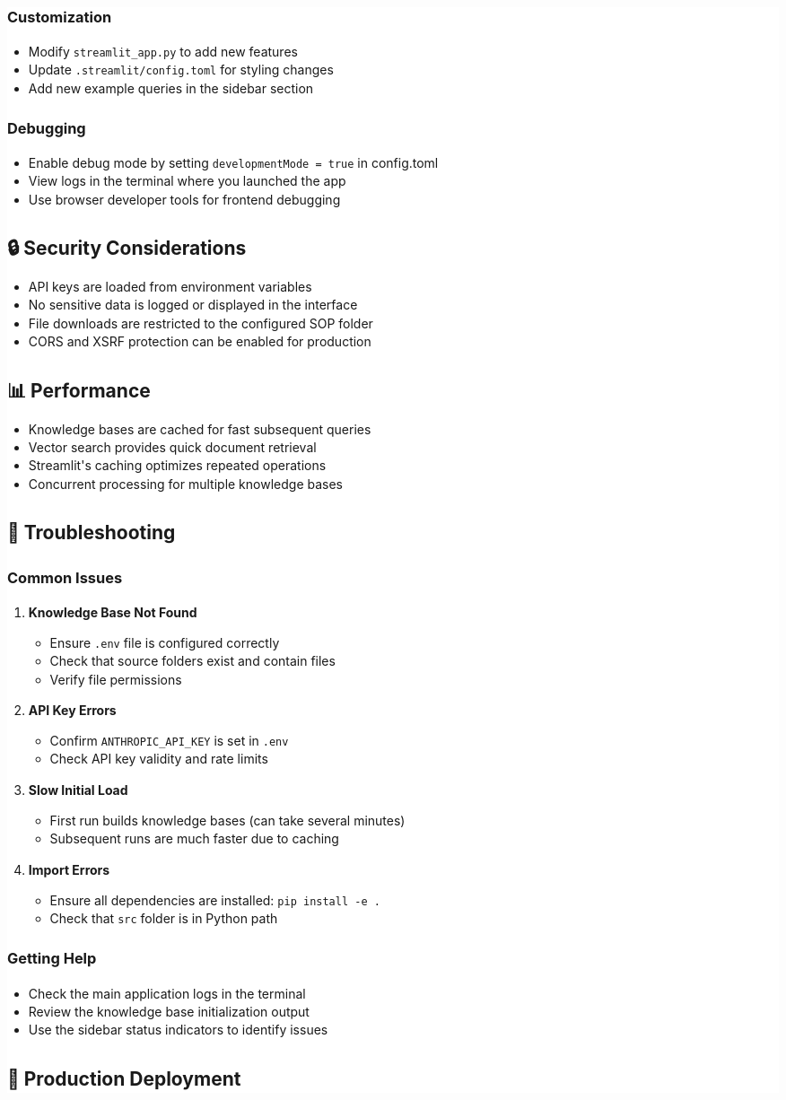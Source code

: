 ### Customization
- Modify `streamlit_app.py` to add new features
- Update `.streamlit/config.toml` for styling changes
- Add new example queries in the sidebar section

### Debugging
- Enable debug mode by setting `developmentMode = true` in config.toml
- View logs in the terminal where you launched the app
- Use browser developer tools for frontend debugging

## 🔒 Security Considerations

- API keys are loaded from environment variables
- No sensitive data is logged or displayed in the interface
- File downloads are restricted to the configured SOP folder
- CORS and XSRF protection can be enabled for production

## 📊 Performance

- Knowledge bases are cached for fast subsequent queries
- Vector search provides quick document retrieval
- Streamlit's caching optimizes repeated operations
- Concurrent processing for multiple knowledge bases

## 🐛 Troubleshooting

### Common Issues

1. **Knowledge Base Not Found**
   - Ensure `.env` file is configured correctly
   - Check that source folders exist and contain files
   - Verify file permissions

2. **API Key Errors**
   - Confirm `ANTHROPIC_API_KEY` is set in `.env`
   - Check API key validity and rate limits

3. **Slow Initial Load**
   - First run builds knowledge bases (can take several minutes)
   - Subsequent runs are much faster due to caching

4. **Import Errors**
   - Ensure all dependencies are installed: `pip install -e .`
   - Check that `src` folder is in Python path

### Getting Help
- Check the main application logs in the terminal
- Review the knowledge base initialization output
- Use the sidebar status indicators to identify issues

## 🚀 Production Deployment
